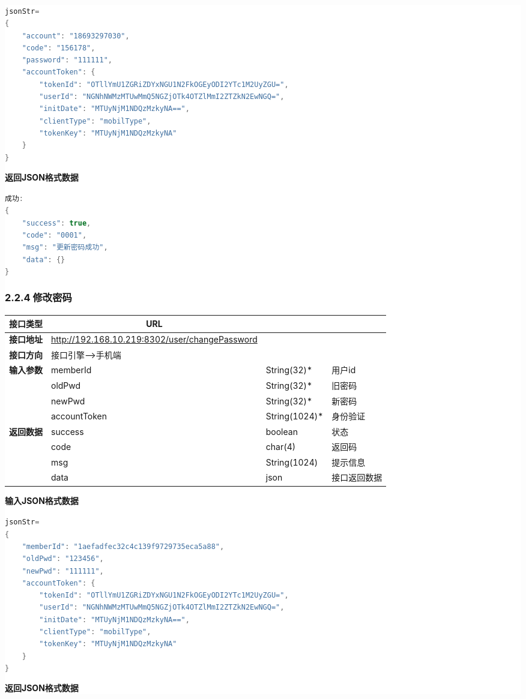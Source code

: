 
```java
jsonStr=
{
    "account": "18693297030",
    "code": "156178",
    "password": "111111",
    "accountToken": {
        "tokenId": "OTllYmU1ZGRiZDYxNGU1N2FkOGEyODI2YTc1M2UyZGU=",
        "userId": "NGNhNWMzMTUwMmQ5NGZjOTk4OTZlMmI2ZTZkN2EwNGQ=",
        "initDate": "MTUyNjM1NDQzMzkyNA==",
        "clientType": "mobilType",
        "tokenKey": "MTUyNjM1NDQzMzkyNA"
    }
}
```
**返回JSON格式数据** 

```java
成功: 
{
    "success": true,
    "code": "0001",
    "msg": "更新密码成功",
    "data": {}
}
```
### 2.2.4 修改密码

| **接口类型** | URL                                      |                |        |
| -------- | ---------------------------------------- | -------------- | ------ |
| **接口地址** | http://192.168.10.219:8302/user/changePassword |                |        |
| **接口方向** | 接口引擎--\>手机端                              |                |        |
| **输入参数** | memberId                                 | String(32)\*   | 用户id   |
|          | oldPwd                                   | String(32)\*   | 旧密码    |
|          | newPwd                                   | String(32)\*   | 新密码    |
|          | accountToken                             | String(1024)\* | 身份验证   |
| **返回数据** | success                                  | boolean        | 状态     |
|          | code                                     | char(4)        | 返回码    |
|          | msg                                      | String(1024)   | 提示信息   |
|          | data                                     | json           | 接口返回数据 |
**输入JSON格式数据** 

```java
jsonStr=
{
    "memberId": "1aefadfec32c4c139f9729735eca5a88",
    "oldPwd": "123456",
    "newPwd": "111111",
    "accountToken": {
        "tokenId": "OTllYmU1ZGRiZDYxNGU1N2FkOGEyODI2YTc1M2UyZGU=",
        "userId": "NGNhNWMzMTUwMmQ5NGZjOTk4OTZlMmI2ZTZkN2EwNGQ=",
        "initDate": "MTUyNjM1NDQzMzkyNA==",
        "clientType": "mobilType",
        "tokenKey": "MTUyNjM1NDQzMzkyNA"
    }
}
```
**返回JSON格式数据** 
